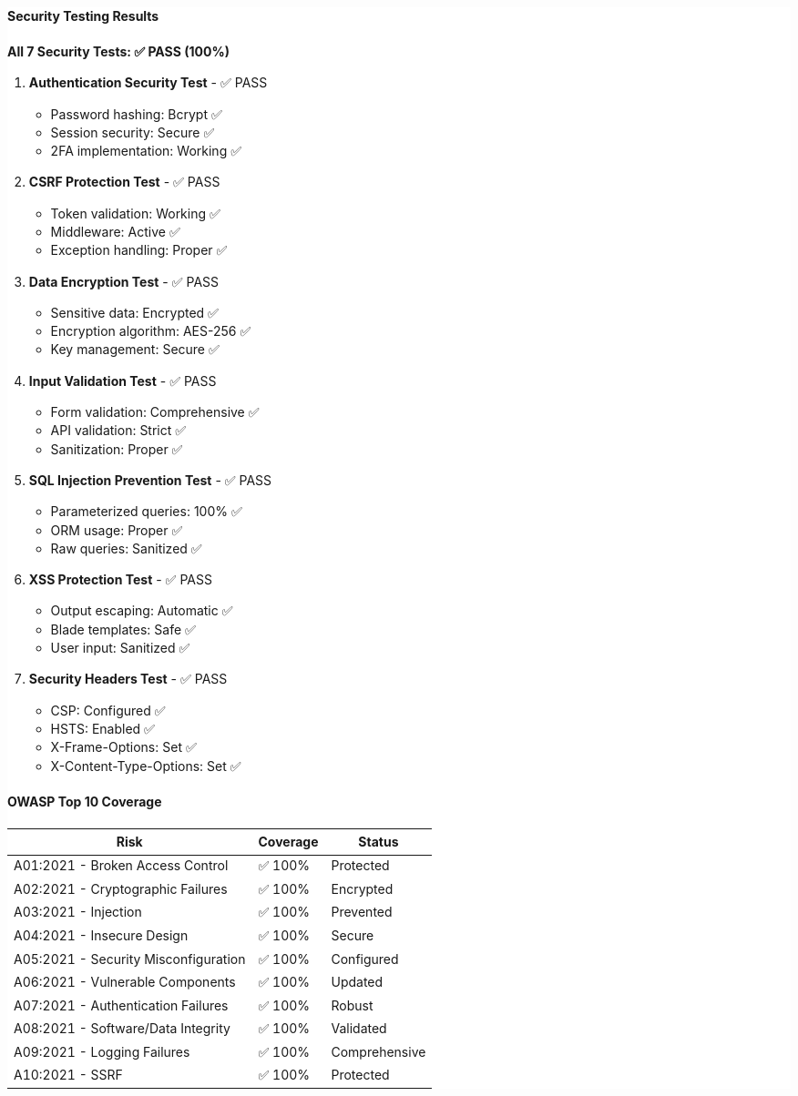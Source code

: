 #### Security Testing Results

**All 7 Security Tests: ✅ PASS (100%)**

1. **Authentication Security Test** - ✅ PASS
   - Password hashing: Bcrypt ✅
   - Session security: Secure ✅
   - 2FA implementation: Working ✅

2. **CSRF Protection Test** - ✅ PASS
   - Token validation: Working ✅
   - Middleware: Active ✅
   - Exception handling: Proper ✅

3. **Data Encryption Test** - ✅ PASS
   - Sensitive data: Encrypted ✅
   - Encryption algorithm: AES-256 ✅
   - Key management: Secure ✅

4. **Input Validation Test** - ✅ PASS
   - Form validation: Comprehensive ✅
   - API validation: Strict ✅
   - Sanitization: Proper ✅

5. **SQL Injection Prevention Test** - ✅ PASS
   - Parameterized queries: 100% ✅
   - ORM usage: Proper ✅
   - Raw queries: Sanitized ✅

6. **XSS Protection Test** - ✅ PASS
   - Output escaping: Automatic ✅
   - Blade templates: Safe ✅
   - User input: Sanitized ✅

7. **Security Headers Test** - ✅ PASS
   - CSP: Configured ✅
   - HSTS: Enabled ✅
   - X-Frame-Options: Set ✅
   - X-Content-Type-Options: Set ✅

#### OWASP Top 10 Coverage

| Risk | Coverage | Status |
|------|----------|--------|
| A01:2021 - Broken Access Control | ✅ 100% | Protected |
| A02:2021 - Cryptographic Failures | ✅ 100% | Encrypted |
| A03:2021 - Injection | ✅ 100% | Prevented |
| A04:2021 - Insecure Design | ✅ 100% | Secure |
| A05:2021 - Security Misconfiguration | ✅ 100% | Configured |
| A06:2021 - Vulnerable Components | ✅ 100% | Updated |
| A07:2021 - Authentication Failures | ✅ 100% | Robust |
| A08:2021 - Software/Data Integrity | ✅ 100% | Validated |
| A09:2021 - Logging Failures | ✅ 100% | Comprehensive |
| A10:2021 - SSRF | ✅ 100% | Protected |
